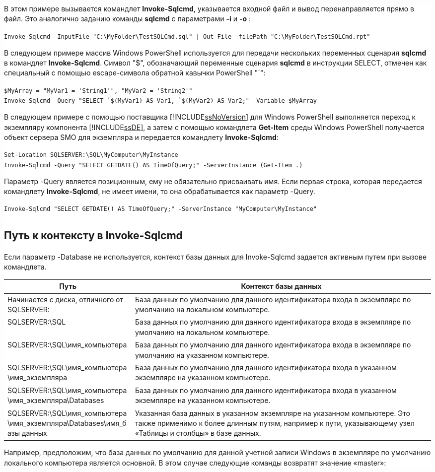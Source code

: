  В этом примере вызывается командлет **Invoke-Sqlcmd**, указывается входной файл и вывод перенаправляется прямо в файл. Это аналогично заданию команды **sqlcmd** с параметрами **-i** и **-o** :  
  
```  
Invoke-Sqlcmd -InputFile "C:\MyFolder\TestSQLCmd.sql" | Out-File -filePath "C:\MyFolder\TestSQLCmd.rpt"  
```  
  
 В следующем примере массив Windows PowerShell используется для передачи нескольких переменных сценария **sqlcmd** в командлет **Invoke-Sqlcmd**. Символ "$", обозначающий переменные сценария **sqlcmd** в инструкции SELECT, отмечен как специальный с помощью escape-символа обратной кавычки PowerShell "`":  
  
```  
$MyArray = "MyVar1 = 'String1'", "MyVar2 = 'String2'"  
Invoke-Sqlcmd -Query "SELECT `$(MyVar1) AS Var1, `$(MyVar2) AS Var2;" -Variable $MyArray  
```  
  
 В следующем примере с помощью поставщика [!INCLUDE[ssNoVersion](../includes/ssnoversion-md.md)] для Windows PowerShell выполняется переход к экземпляру компонента [!INCLUDE[ssDE](../includes/ssde-md.md)], а затем с помощью командлета **Get-Item** среды Windows PowerShell получается объект сервера SMO для экземпляра и передается командлету **Invoke-Sqlcmd**:  
  
```  
Set-Location SQLSERVER:\SQL\MyComputer\MyInstance  
Invoke-Sqlcmd -Query "SELECT GETDATE() AS TimeOfQuery;" -ServerInstance (Get-Item .)  
```  
  
 Параметр -Query является позиционным, ему не обязательно присваивать имя. Если первая строка, которая передается командлету **Invoke-Sqlcmd**, не имеет имени, то она обрабатывается как параметр -Query.  
  
```  
Invoke-Sqlcmd "SELECT GETDATE() AS TimeOfQuery;" -ServerInstance "MyComputer\MyInstance"  
```  
  
## <a name="path-context-in-invoke-sqlcmd"></a>Путь к контексту в Invoke-Sqlcmd  
 Если параметр -Database не используется, контекст базы данных для Invoke-Sqlcmd задается активным путем при вызове командлета.  
  
|Путь|Контекст базы данных|  
|----------|----------------------|  
|Начинается с диска, отличного от SQLSERVER:|База данных по умолчанию для данного идентификатора входа в экземпляре по умолчанию на локальном компьютере.|  
|SQLSERVER:\SQL|База данных по умолчанию для данного идентификатора входа в экземпляре по умолчанию на локальном компьютере.|  
|SQLSERVER:\SQL\имя_компьютера|База данных по умолчанию для данного идентификатора входа в экземпляре по умолчанию на указанном компьютере.|  
|SQLSERVER:\SQL\имя_компьютера\имя_экземпляра|База данных по умолчанию для данного идентификатора входа в указанном экземпляре на указанном компьютере.|  
|SQLSERVER:\SQL\имя_компьютера\имя_экземпляра\Databases|База данных по умолчанию для данного идентификатора входа в указанном экземпляре на указанном компьютере.|  
|SQLSERVER:\SQL\имя_компьютера\имя_экземпляра\Databases\имя_базы данных|Указанная база данных в указанном экземпляре на указанном компьютере. Это также применимо к более длинным путям, например к пути, указывающему узел «Таблицы и столбцы» в базе данных.|  
  
 Например, предположим, что база данных по умолчанию для данной учетной записи Windows в экземпляре по умолчанию локального компьютера является основной. В этом случае следующие команды возвратят значение «master»:  
  